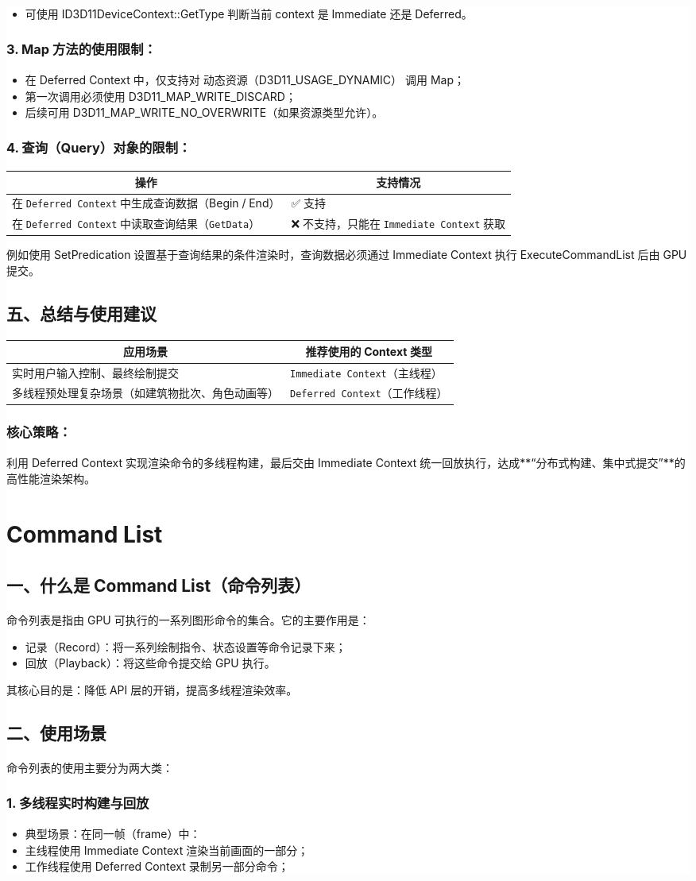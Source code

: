 - 可使用 ID3D11DeviceContext::GetType 判断当前 context 是 Immediate 还是 Deferred。

### 3. Map 方法的使用限制：

- 在 Deferred Context 中，仅支持对 动态资源（D3D11_USAGE_DYNAMIC） 调用 Map；
- 第一次调用必须使用 D3D11_MAP_WRITE_DISCARD；
- 后续可用 D3D11_MAP_WRITE_NO_OVERWRITE（如果资源类型允许）。

### 4. 查询（Query）对象的限制：

| 操作                                        | 支持情况                             |
| ----------------------------------------- | -------------------------------- |
| 在 `Deferred Context` 中生成查询数据（Begin / End） | ✅ 支持                             |
| 在 `Deferred Context` 中读取查询结果（`GetData`）   | ❌ 不支持，只能在 `Immediate Context` 获取 |


例如使用 SetPredication 设置基于查询结果的条件渲染时，查询数据必须通过 Immediate Context 执行 ExecuteCommandList 后由 GPU 提交。

## 五、总结与使用建议

| 应用场景                     | 推荐使用的 Context 类型         |
| ------------------------ | ------------------------ |
| 实时用户输入控制、最终绘制提交          | `Immediate Context`（主线程） |
| 多线程预处理复杂场景（如建筑物批次、角色动画等） | `Deferred Context`（工作线程） |


### 核心策略：

利用 Deferred Context 实现渲染命令的多线程构建，最后交由 Immediate Context 统一回放执行，达成**“分布式构建、集中式提交”**的高性能渲染架构。

# Command List

## 一、什么是 Command List（命令列表）

命令列表是指由 GPU 可执行的一系列图形命令的集合。它的主要作用是：

- 记录（Record）：将一系列绘制指令、状态设置等命令记录下来；
- 回放（Playback）：将这些命令提交给 GPU 执行。

其核心目的是：降低 API 层的开销，提高多线程渲染效率。

## 二、使用场景

命令列表的使用主要分为两大类：

### 1. 多线程实时构建与回放

- 典型场景：在同一帧（frame）中：
- 主线程使用 Immediate Context 渲染当前画面的一部分；
- 工作线程使用 Deferred Context 录制另一部分命令；

